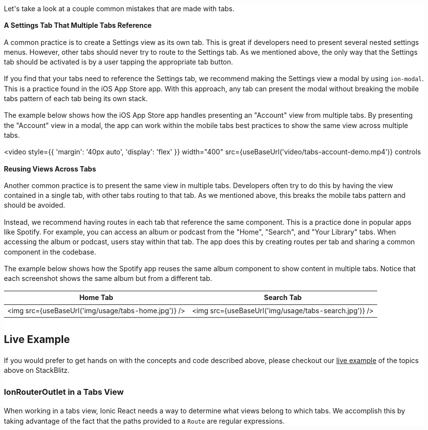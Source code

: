 Let's take a look at a couple common mistakes that are made with tabs.

**A Settings Tab That Multiple Tabs Reference**

A common practice is to create a Settings view as its own tab. This is great if developers need to present several nested settings menus. However, other tabs should never try to route to the Settings tab. As we mentioned above, the only way that the Settings tab should be activated is by a user tapping the appropriate tab button.

If you find that your tabs need to reference the Settings tab, we recommend making the Settings view a modal by using `ion-modal`. This is a practice found in the iOS App Store app. With this approach, any tab can present the modal without breaking the mobile tabs pattern of each tab being its own stack.

The example below shows how the iOS App Store app handles presenting an "Account" view from multiple tabs. By presenting the "Account" view in a modal, the app can work within the mobile tabs best practices to show the same view across multiple tabs.

<video
  style={{
    'margin': '40px auto',
    'display': 'flex'
  }}
  width="400"
  src={useBaseUrl('video/tabs-account-demo.mp4')} 
  controls
></video>

**Reusing Views Across Tabs**

Another common practice is to present the same view in multiple tabs. Developers often try to do this by having the view contained in a single tab, with other tabs routing to that tab. As we mentioned above, this breaks the mobile tabs pattern and should be avoided.

Instead, we recommend having routes in each tab that reference the same component. This is a practice done in popular apps like Spotify. For example, you can access an album or podcast from the "Home", "Search", and "Your Library" tabs. When accessing the album or podcast, users stay within that tab. The app does this by creating routes per tab and sharing a common component in the codebase.

The example below shows how the Spotify app reuses the same album component to show content in multiple tabs. Notice that each screenshot shows the same album but from a different tab.

| Home Tab | Search Tab |
| :------: | :--------: |
| <img src={useBaseUrl('img/usage/tabs-home.jpg')} /> | <img src={useBaseUrl('img/usage/tabs-search.jpg')} /> |

## Live Example

If you would prefer to get hands on with the concepts and code described above, please checkout our [live example](https://stackblitz.com/edit/ionic-react-routing?file=src/index.tsx) of the topics above on StackBlitz.

### IonRouterOutlet in a Tabs View

When working in a tabs view, Ionic React needs a way to determine what views belong to which tabs. We accomplish this by taking advantage of the fact that the paths provided to a `Route` are regular expressions.
